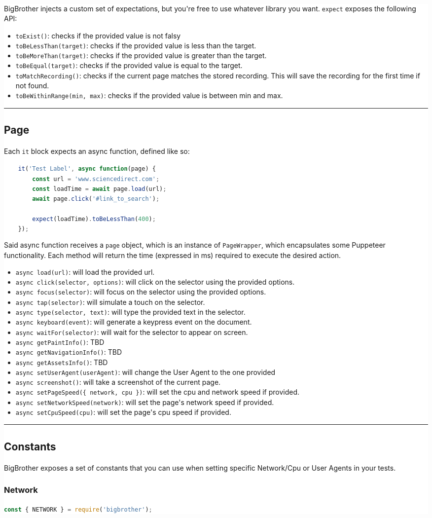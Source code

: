 BigBrother injects a custom set of expectations, but you're free to use whatever library you want. `expect` exposes the following API:
    
- `toExist()`: checks if the provided value is not falsy
- `toBeLessThan(target)`: checks if the provided value is less than the target.
- `toBeMoreThan(target)`: checks if the provided value is greater than the target.
- `toBeEqual(target)`: checks if the provided value is equal to the target.
- `toMatchRecording()`: checks if the current page matches the stored recording. This will save the recording for the first time if not found.
- `toBeWithinRange(min, max)`: checks if the provided value is between min and max. 

---

## Page

Each `it` block expects an async function, defined like so:
```javascript
    it('Test Label', async function(page) {
        const url = 'www.sciencedirect.com';
        const loadTime = await page.load(url);
        await page.click('#link_to_search');
        
        expect(loadTime).toBeLessThan(400);
    });
```
Said async function receives a `page` object, which is an instance of `PageWrapper`, which encapsulates some Puppeteer functionality.
Each method will return the time (expressed in ms) required to execute the desired action.

- `async load(url)`: will load the provided url.
- `async click(selector, options)`: will click on the selector using the provided options.
- `async focus(selector)`: will focus on the selector using the provided options.
- `async tap(selector)`: will simulate a touch on the selector.
- `async type(selector, text)`: will type the provided text in the selector.
- `async keyboard(event)`: will generate a keypress event on the document.
- `async waitFor(selector)`: will wait for the selector to appear on screen.
- `async getPaintInfo()`: TBD
- `async getNavigationInfo()`: TBD
- `async getAssetsInfo()`: TBD
- `async setUserAgent(userAgent)`: will change the User Agent to the one provided
- `async screenshot()`: will take a screenshot of the current page.
- `async setPageSpeed({ network, cpu })`: will set the cpu and network speed if provided.
- `async setNetworkSpeed(network)`: will set the page's network speed if provided.
- `async setCpuSpeed(cpu)`: will set the page's cpu speed if provided.
---

## Constants

BigBrother exposes a set of constants that you can use when setting specific Network/Cpu or User Agents in your tests.

### Network
```javascript
const { NETWORK } = require('bigbrother');
```
